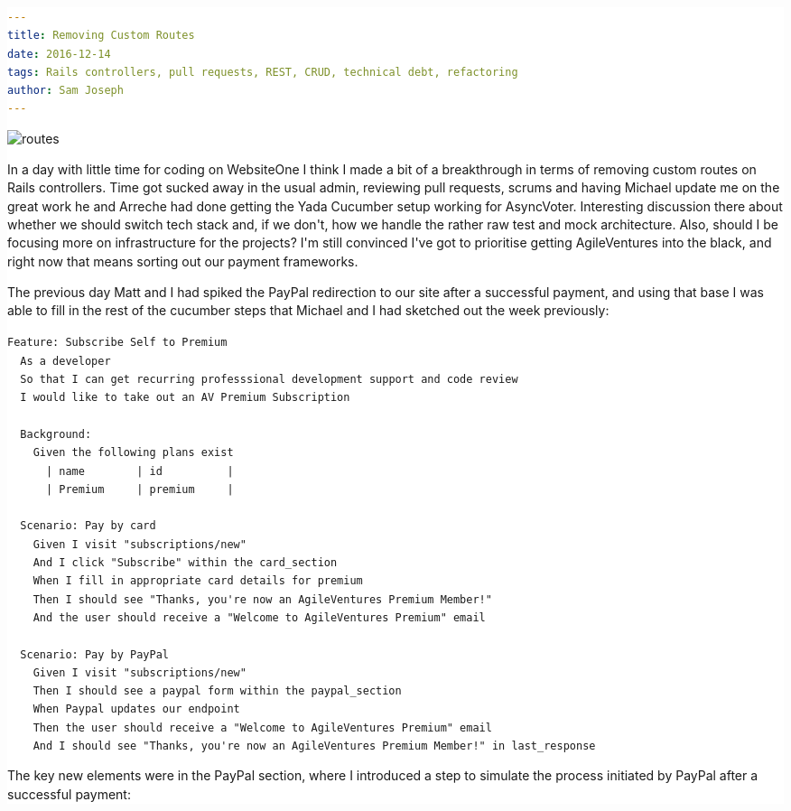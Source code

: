 ```yaml
---
title: Removing Custom Routes
date: 2016-12-14
tags: Rails controllers, pull requests, REST, CRUD, technical debt, refactoring
author: Sam Joseph
---
```


![routes](/images/routes.jpg)

In a day with little time for coding on WebsiteOne I think I made a bit of a breakthrough in terms of removing custom routes on Rails controllers.  Time got sucked away in the usual admin, reviewing pull requests, scrums and having Michael update me on the great work he and Arreche had done getting the Yada Cucumber setup working for AsyncVoter.  Interesting discussion there about whether we should switch tech stack and, if we don't, how we handle the rather raw test and mock architecture.  Also, should I be focusing more on infrastructure for the projects?  I'm still convinced I've got to prioritise getting AgileVentures into the black, and right now that means sorting out our payment frameworks.

The previous day Matt and I had spiked the PayPal redirection to our site after a successful payment, and using that base I was able to fill in the rest of the cucumber steps that Michael and I had sketched out the week previously:

```gherkin
Feature: Subscribe Self to Premium
  As a developer
  So that I can get recurring professsional development support and code review
  I would like to take out an AV Premium Subscription

  Background:
    Given the following plans exist
      | name        | id          |
      | Premium     | premium     |

  Scenario: Pay by card
    Given I visit "subscriptions/new"
    And I click "Subscribe" within the card_section
    When I fill in appropriate card details for premium
    Then I should see "Thanks, you're now an AgileVentures Premium Member!"
    And the user should receive a "Welcome to AgileVentures Premium" email
    
  Scenario: Pay by PayPal
    Given I visit "subscriptions/new"
    Then I should see a paypal form within the paypal_section
    When Paypal updates our endpoint
    Then the user should receive a "Welcome to AgileVentures Premium" email
    And I should see "Thanks, you're now an AgileVentures Premium Member!" in last_response
```

The key new elements were in the PayPal section, where I introduced a step to simulate the process initiated by PayPal after a successful payment:
